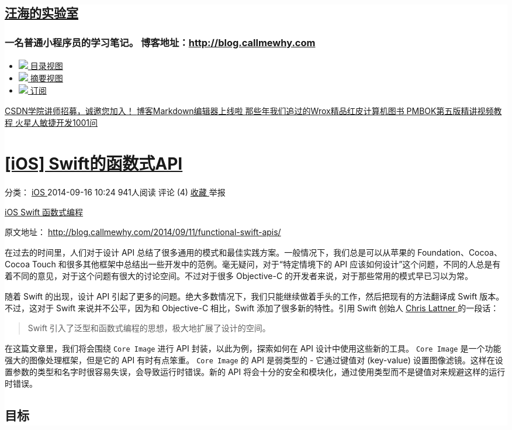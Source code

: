 ##  [ 汪海的实验室 ](http://blog.csdn.net/pleasecallmewhy)

###  一名普通小程序员的学习笔记。 博客地址：http://blog.callmewhy.com

  * [ ![](http://static.blog.csdn.net/images/ico_list.gif) 目录视图  ](http://blog.csdn.net/pleasecallmewhy?viewmode=contents)
  * [ ![](http://static.blog.csdn.net/images/ico_summary.gif) 摘要视图  ](http://blog.csdn.net/pleasecallmewhy?viewmode=list)
  * [ ![](http://static.blog.csdn.net/images/ico_rss.gif) 订阅  ](http://blog.csdn.net/pleasecallmewhy/rss/list)

[ CSDN学院讲师招募，诚邀您加入！  ](http://blog.csdn.net/csdnedu/article/details/43306129)
[ 博客Markdown编辑器上线啦
](http://blog.csdn.net/csdnproduct/article/details/43561659) [
那些年我们追过的Wrox精品红皮计算机图书
](http://blog.csdn.net/blogdevteam/article/details/42918959) [ PMBOK第五版精讲视频教程
](http://edu.csdn.net/lecturer/lecturer_detail?lecturer_id=95) [ 火星人敏捷开发1001问
](http://edu.csdn.net/course/detail/443)

#  [ [iOS] Swift的函数式API ](/pleasecallmewhy/article/details/39313843)

分类： [ iOS ](/wxg694175346/article/category/1512775) 2014-09-16 10:24  941人阅读
评论  (4)  [ 收藏 ](javascript:void\(0\);) 举报

[ iOS ](http://www.csdn.net/tag/iOS) [ Swift ](http://www.csdn.net/tag/Swift)
[ 函数式编程
](http://www.csdn.net/tag/%e5%87%bd%e6%95%b0%e5%bc%8f%e7%bc%96%e7%a8%8b)

原文地址： [ http://blog.callmewhy.com/2014/09/11/functional-swift-apis/
](http://blog.callmewhy.com/2014/09/11/functional-swift-apis/)

  

  

  

在过去的时间里，人们对于设计 API 总结了很多通用的模式和最佳实践方案。一般情况下，我们总是可以从苹果的 Foundation、Cocoa、Cocoa
Touch 和很多其他框架中总结出一些开发中的范例。毫无疑问，对于“特定情境下的 API
应该如何设计”这个问题，不同的人总是有着不同的意见，对于这个问题有很大的讨论空间。不过对于很多 Objective-C
的开发者来说，对于那些常用的模式早已习以为常。

随着 Swift 的出现，设计 API 引起了更多的问题。绝大多数情况下，我们只能继续做着手头的工作，然后把现有的方法翻译成 Swift 版本。不过，这对于
Swift 来说并不公平，因为和 Objective-C 相比，Swift 添加了很多新的特性。引用 Swift 创始人 [ Chris Lattner
](https://twitter.com/clattner_llvm) 的一段话：

> Swift 引入了泛型和函数式编程的思想，极大地扩展了设计的空间。

在这篇文章里，我们将会围绕 ` Core Image ` 进行 API 封装，以此为例，探索如何在 API 设计中使用这些新的工具。 ` Core
Image ` 是一个功能强大的图像处理框架，但是它的 API 有时有点笨重。 ` Core Image ` 的 API 是弱类型的 - 它通过键值对
(key-value) 设置图像滤镜。这样在设置参数的类型和名字时很容易失误，会导致运行时错误。新的 API
将会十分的安全和模块化，通过使用类型而不是键值对来规避这样的运行时错误。

##  目标
